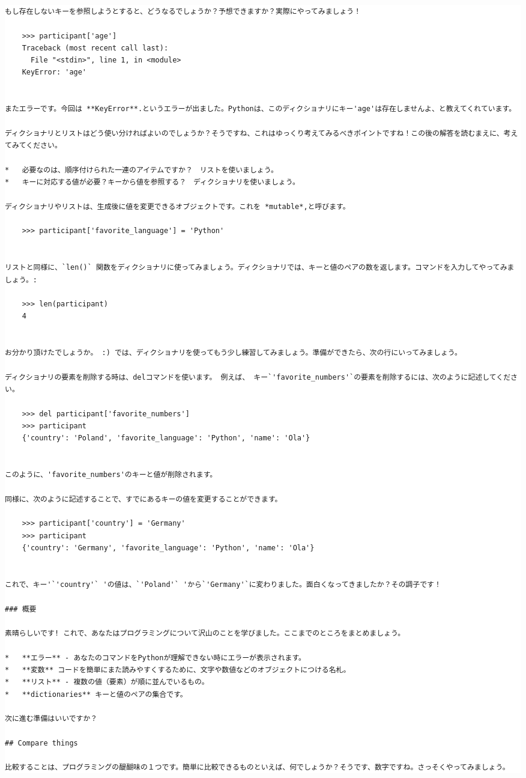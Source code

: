     もし存在しないキーを参照しようとすると、どうなるでしょうか？予想できますか？実際にやってみましょう！
    
        >>> participant['age']
        Traceback (most recent call last):
          File "<stdin>", line 1, in <module>
        KeyError: 'age'
        
    
    またエラーです。今回は **KeyError**.というエラーが出ました。Pythonは、このディクショナリにキー'age'は存在しませんよ、と教えてくれています。
    
    ディクショナリとリストはどう使い分ければよいのでしょうか？そうですね、これはゆっくり考えてみるべきポイントですね！この後の解答を読むまえに、考えてみてください。
    
    *   必要なのは、順序付けられた一連のアイテムですか？　リストを使いましょう。
    *   キーに対応する値が必要？キーから値を参照する？　ディクショナリを使いましょう。
    
    ディクショナリやリストは、生成後に値を変更できるオブジェクトです。これを *mutable*,と呼びます。
    
        >>> participant['favorite_language'] = 'Python'
        
    
    リストと同様に、`len()` 関数をディクショナリに使ってみましょう。ディクショナリでは、キーと値のペアの数を返します。コマンドを入力してやってみましょう。:
    
        >>> len(participant)
        4
        
    
    お分かり頂けたでしょうか。 :) では、ディクショナリを使ってもう少し練習してみましょう。準備ができたら、次の行にいってみましょう。
    
    ディクショナリの要素を削除する時は、delコマンドを使います。 例えば、 キー`'favorite_numbers'`の要素を削除するには、次のように記述してください。
    
        >>> del participant['favorite_numbers']
        >>> participant
        {'country': 'Poland', 'favorite_language': 'Python', 'name': 'Ola'}
        
    
    このように、'favorite_numbers'のキーと値が削除されます。
    
    同様に、次のように記述することで、すでにあるキーの値を変更することができます。
    
        >>> participant['country'] = 'Germany'
        >>> participant
        {'country': 'Germany', 'favorite_language': 'Python', 'name': 'Ola'}
        
    
    これで、キー'`'country'` 'の値は、`'Poland'` 'から`'Germany'`に変わりました。面白くなってきましたか？その調子です！
    
    ### 概要
    
    素晴らしいです! これで、あなたはプログラミングについて沢山のことを学びました。ここまでのところをまとめましょう。
    
    *   **エラー** - あなたのコマンドをPythonが理解できない時にエラーが表示されます。
    *   **変数** コードを簡単にまた読みやすくするために、文字や数値などのオブジェクトにつける名札。
    *   **リスト** - 複数の値（要素）が順に並んでいるもの。
    *   **dictionaries** キーと値のペアの集合です。
    
    次に進む準備はいいですか？
    
    ## Compare things
    
    比較することは、プログラミングの醍醐味の１つです。簡単に比較できるものといえば、何でしょうか？そうです、数字ですね。さっそくやってみましょう。
    

 [1]: ../code_editor/README.md
 [2]: images/cupcake.png